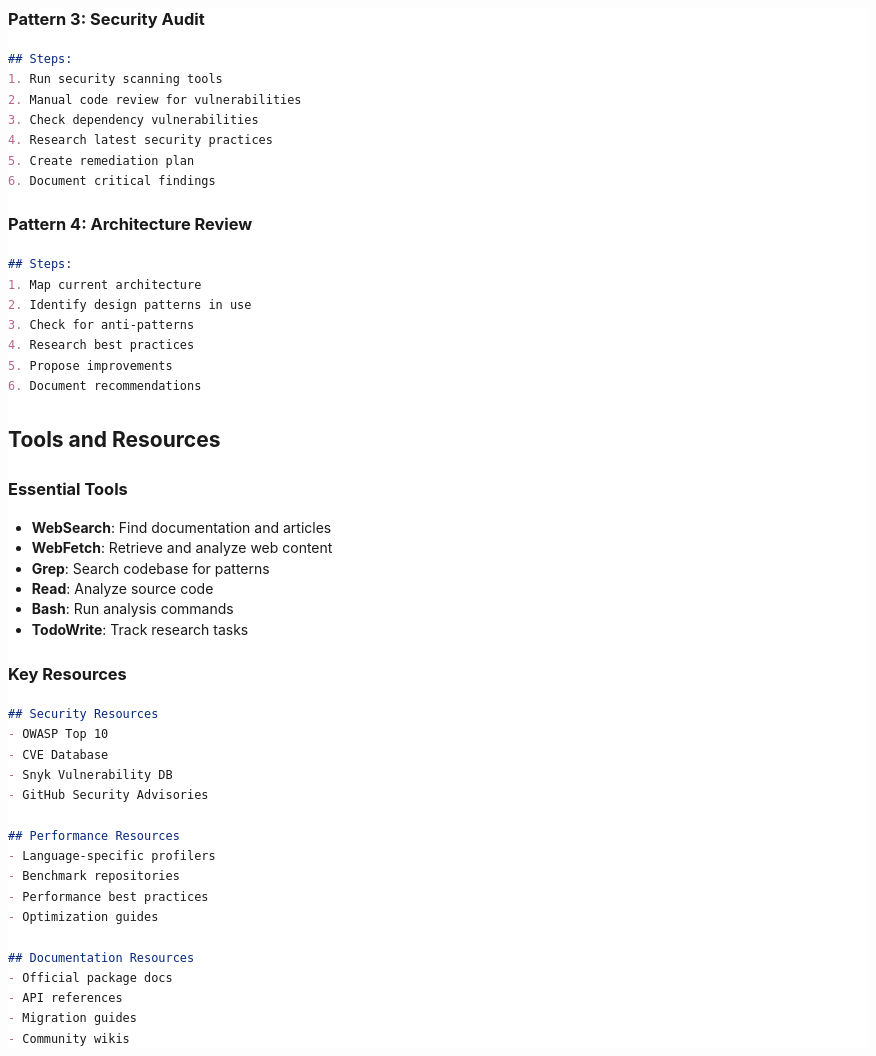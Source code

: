 ### Pattern 3: Security Audit
```markdown
## Steps:
1. Run security scanning tools
2. Manual code review for vulnerabilities
3. Check dependency vulnerabilities
4. Research latest security practices
5. Create remediation plan
6. Document critical findings
```

### Pattern 4: Architecture Review
```markdown
## Steps:
1. Map current architecture
2. Identify design patterns in use
3. Check for anti-patterns
4. Research best practices
5. Propose improvements
6. Document recommendations
```

## Tools and Resources

### Essential Tools
- **WebSearch**: Find documentation and articles
- **WebFetch**: Retrieve and analyze web content
- **Grep**: Search codebase for patterns
- **Read**: Analyze source code
- **Bash**: Run analysis commands
- **TodoWrite**: Track research tasks

### Key Resources
```markdown
## Security Resources
- OWASP Top 10
- CVE Database
- Snyk Vulnerability DB
- GitHub Security Advisories

## Performance Resources
- Language-specific profilers
- Benchmark repositories
- Performance best practices
- Optimization guides

## Documentation Resources
- Official package docs
- API references
- Migration guides
- Community wikis
```
